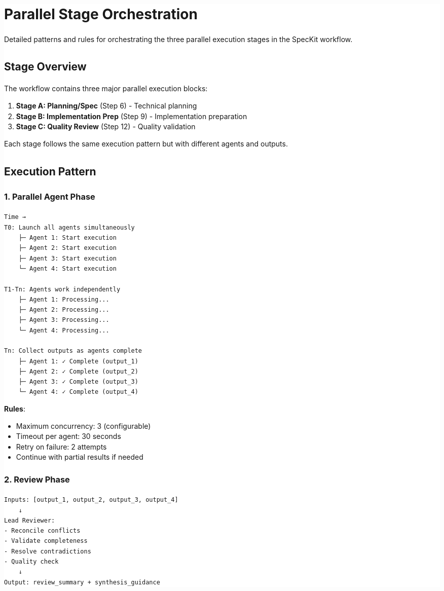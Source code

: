 # Parallel Stage Orchestration

Detailed patterns and rules for orchestrating the three parallel execution stages in the SpecKit workflow.

## Stage Overview

The workflow contains three major parallel execution blocks:

1. **Stage A: Planning/Spec** (Step 6) - Technical planning
2. **Stage B: Implementation Prep** (Step 9) - Implementation preparation
3. **Stage C: Quality Review** (Step 12) - Quality validation

Each stage follows the same execution pattern but with different agents and outputs.

## Execution Pattern

### 1. Parallel Agent Phase

```
Time →
T0: Launch all agents simultaneously
    ├─ Agent 1: Start execution
    ├─ Agent 2: Start execution
    ├─ Agent 3: Start execution
    └─ Agent 4: Start execution

T1-Tn: Agents work independently
    ├─ Agent 1: Processing...
    ├─ Agent 2: Processing...
    ├─ Agent 3: Processing...
    └─ Agent 4: Processing...

Tn: Collect outputs as agents complete
    ├─ Agent 1: ✓ Complete (output_1)
    ├─ Agent 2: ✓ Complete (output_2)
    ├─ Agent 3: ✓ Complete (output_3)
    └─ Agent 4: ✓ Complete (output_4)
```

**Rules**:
- Maximum concurrency: 3 (configurable)
- Timeout per agent: 30 seconds
- Retry on failure: 2 attempts
- Continue with partial results if needed

### 2. Review Phase

```
Inputs: [output_1, output_2, output_3, output_4]
    ↓
Lead Reviewer:
- Reconcile conflicts
- Validate completeness
- Resolve contradictions
- Quality check
    ↓
Output: review_summary + synthesis_guidance
```
